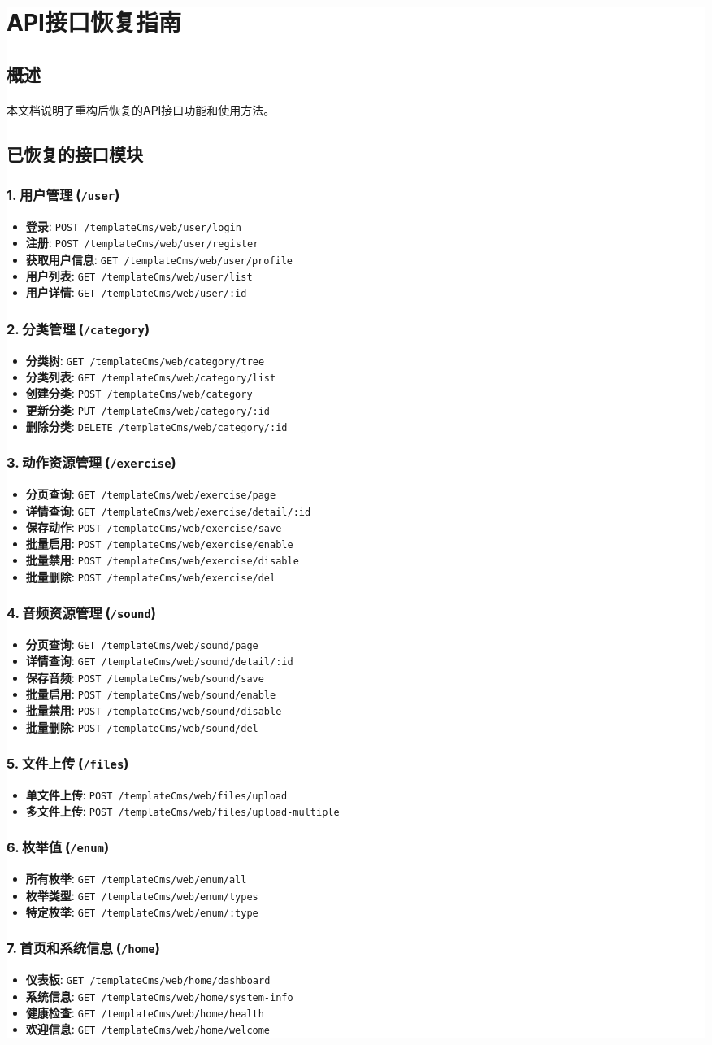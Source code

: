 # API接口恢复指南

## 概述

本文档说明了重构后恢复的API接口功能和使用方法。

## 已恢复的接口模块

### 1. 用户管理 (`/user`)
- **登录**: `POST /templateCms/web/user/login`
- **注册**: `POST /templateCms/web/user/register`
- **获取用户信息**: `GET /templateCms/web/user/profile`
- **用户列表**: `GET /templateCms/web/user/list`
- **用户详情**: `GET /templateCms/web/user/:id`

### 2. 分类管理 (`/category`)
- **分类树**: `GET /templateCms/web/category/tree`
- **分类列表**: `GET /templateCms/web/category/list`
- **创建分类**: `POST /templateCms/web/category`
- **更新分类**: `PUT /templateCms/web/category/:id`
- **删除分类**: `DELETE /templateCms/web/category/:id`

### 3. 动作资源管理 (`/exercise`)
- **分页查询**: `GET /templateCms/web/exercise/page`
- **详情查询**: `GET /templateCms/web/exercise/detail/:id`
- **保存动作**: `POST /templateCms/web/exercise/save`
- **批量启用**: `POST /templateCms/web/exercise/enable`
- **批量禁用**: `POST /templateCms/web/exercise/disable`
- **批量删除**: `POST /templateCms/web/exercise/del`

### 4. 音频资源管理 (`/sound`)
- **分页查询**: `GET /templateCms/web/sound/page`
- **详情查询**: `GET /templateCms/web/sound/detail/:id`
- **保存音频**: `POST /templateCms/web/sound/save`
- **批量启用**: `POST /templateCms/web/sound/enable`
- **批量禁用**: `POST /templateCms/web/sound/disable`
- **批量删除**: `POST /templateCms/web/sound/del`

### 5. 文件上传 (`/files`)
- **单文件上传**: `POST /templateCms/web/files/upload`
- **多文件上传**: `POST /templateCms/web/files/upload-multiple`

### 6. 枚举值 (`/enum`)
- **所有枚举**: `GET /templateCms/web/enum/all`
- **枚举类型**: `GET /templateCms/web/enum/types`
- **特定枚举**: `GET /templateCms/web/enum/:type`

### 7. 首页和系统信息 (`/home`)
- **仪表板**: `GET /templateCms/web/home/dashboard`
- **系统信息**: `GET /templateCms/web/home/system-info`
- **健康检查**: `GET /templateCms/web/home/health`
- **欢迎信息**: `GET /templateCms/web/home/welcome`
